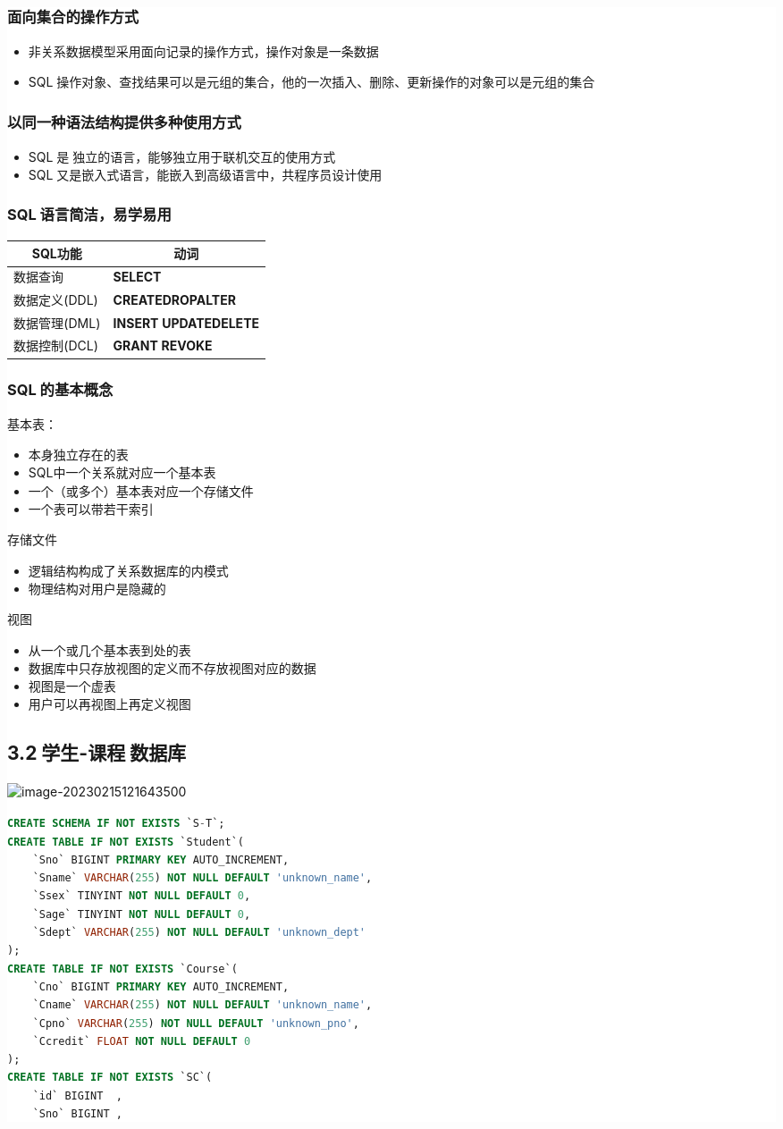 ### 面向集合的操作方式

-   非关系数据模型采用面向记录的操作方式，操作对象是一条数据

-   SQL 操作对象、查找结果可以是元组的集合，他的一次插入、删除、更新操作的对象可以是元组的集合

### 以同一种语法结构提供多种使用方式

-   SQL 是 独立的语言，能够独立用于联机交互的使用方式
-   SQL 又是嵌入式语言，能嵌入到高级语言中，共程序员设计使用

### SQL 语言简洁，易学易用

| SQL功能       | 动词                                                         |
| ------------- | ------------------------------------------------------------ |
| 数据查询      | <span p-1 rounded-lg bg-green text-white ml-2>**SELECT**</span> |
| 数据定义(DDL) | <span p-1 rounded-lg bg-green text-white ml-2>**CREATE**</span><span p-1 rounded-lg bg-green text-white ml-2>**DROP**</span><span p-1 rounded-lg bg-green text-white ml-2>**ALTER**</span> |
| 数据管理(DML) | <span p-1 rounded-lg bg-green text-white ml-2>**INSERT**</span> <span p-1 rounded-lg bg-green text-white ml-2>**UPDATE**</span><span p-1 rounded-lg bg-green text-white ml-2>**DELETE**</span> |
| 数据控制(DCL) | <span p-1 rounded-lg bg-green text-white ml-2>**GRANT**</span> <span rounded-lg bg-green text-white>**REVOKE**</span> |

### SQL 的基本概念

基本表：

-   本身独立存在的表
-   SQL中一个关系就对应一个基本表
-   一个（或多个）基本表对应一个存储文件
-   一个表可以带若干索引

存储文件

-   逻辑结构构成了关系数据库的内模式
-   物理结构对用户是隐藏的

视图

-   从一个或几个基本表到处的表
-   数据库中只存放视图的定义而不存放视图对应的数据
-   视图是一个虚表
-   用户可以再视图上再定义视图



## 3.2 学生-课程 数据库

![image-20230215121643500](/image-20230215121643500.png)

```sql
CREATE SCHEMA IF NOT EXISTS `S-T`;
CREATE TABLE IF NOT EXISTS `Student`(
	`Sno` BIGINT PRIMARY KEY AUTO_INCREMENT,
    `Sname` VARCHAR(255) NOT NULL DEFAULT 'unknown_name',
    `Ssex` TINYINT NOT NULL DEFAULT 0,
    `Sage` TINYINT NOT NULL DEFAULT 0,
    `Sdept` VARCHAR(255) NOT NULL DEFAULT 'unknown_dept'
);
CREATE TABLE IF NOT EXISTS `Course`( 
	`Cno` BIGINT PRIMARY KEY AUTO_INCREMENT,
    `Cname` VARCHAR(255) NOT NULL DEFAULT 'unknown_name',  
    `Cpno` VARCHAR(255) NOT NULL DEFAULT 'unknown_pno',
    `Ccredit` FLOAT NOT NULL DEFAULT 0
);
CREATE TABLE IF NOT EXISTS `SC`( 
    `id` BIGINT  ,
    `Sno` BIGINT ,
```